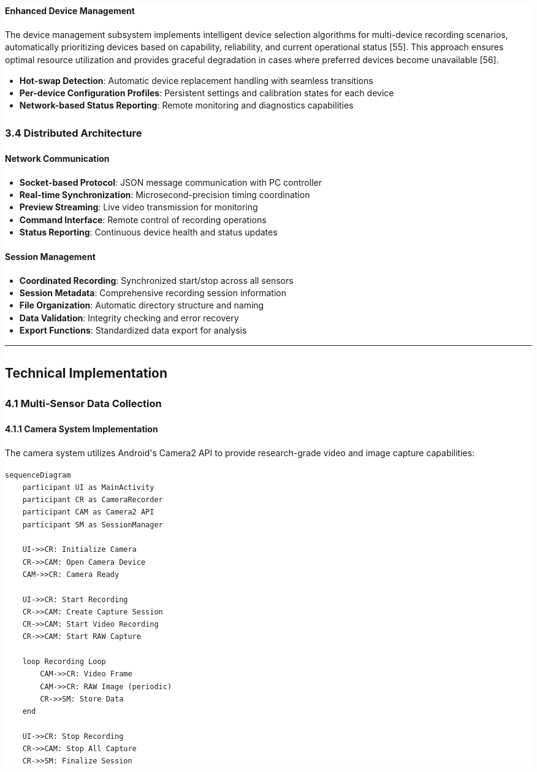 #### Enhanced Device Management

The device management subsystem implements intelligent device selection algorithms for multi-device recording scenarios, automatically prioritizing devices based on capability, reliability, and current operational status [55]. This approach ensures optimal resource utilization and provides graceful degradation in cases where preferred devices become unavailable [56].
- **Hot-swap Detection**: Automatic device replacement handling with seamless transitions
- **Per-device Configuration Profiles**: Persistent settings and calibration states for each device
- **Network-based Status Reporting**: Remote monitoring and diagnostics capabilities

### 3.4 Distributed Architecture

#### Network Communication
- **Socket-based Protocol**: JSON message communication with PC controller
- **Real-time Synchronization**: Microsecond-precision timing coordination
- **Preview Streaming**: Live video transmission for monitoring
- **Command Interface**: Remote control of recording operations
- **Status Reporting**: Continuous device health and status updates

#### Session Management
- **Coordinated Recording**: Synchronized start/stop across all sensors
- **Session Metadata**: Comprehensive recording session information
- **File Organization**: Automatic directory structure and naming
- **Data Validation**: Integrity checking and error recovery
- **Export Functions**: Standardized data export for analysis

---

## Technical Implementation

### 4.1 Multi-Sensor Data Collection

#### 4.1.1 Camera System Implementation

The camera system utilizes Android's Camera2 API to provide research-grade video and image capture capabilities:

```mermaid
sequenceDiagram
    participant UI as MainActivity
    participant CR as CameraRecorder
    participant CAM as Camera2 API
    participant SM as SessionManager
    
    UI->>CR: Initialize Camera
    CR->>CAM: Open Camera Device
    CAM->>CR: Camera Ready
    
    UI->>CR: Start Recording
    CR->>CAM: Create Capture Session
    CR->>CAM: Start Video Recording
    CR->>CAM: Start RAW Capture
    
    loop Recording Loop
        CAM->>CR: Video Frame
        CAM->>CR: RAW Image (periodic)
        CR->>SM: Store Data
    end
    
    UI->>CR: Stop Recording
    CR->>CAM: Stop All Capture
    CR->>SM: Finalize Session
```
